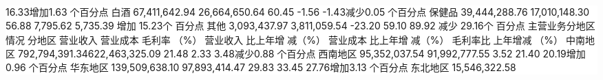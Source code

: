 16.33增加1.63
个百分点
白酒
67,411,642.94
26,664,650.64
60.45
-1.56
-1.43减少0.05
个百分点
保健品
39,444,288.76
17,010,148.30
56.88
7,795.62
5,735.39
增加
15.23个
百分点
其他
3,093,437.97
3,811,059.54
-23.20
59.10
89.92
减少
29.16个
百分点
主营业务分地区情况
分地区
营业收入
营业成本
毛利率
（%）
营业收入
比上年增
减（%）
营业成本
比上年增
减（%）
毛利率比
上年增减
（%）
中南地区
792,794,391.34622,463,325.09
21.48
2.33
3.48减少0.88
个百分点
西南地区
95,352,037.54
91,992,777.55
3.52
21.40
20.19增加0.96
个百分点
华东地区
139,509,638.10
97,893,414.47
29.83
33.45
27.76增加3.13
个百分点
东北地区
15,546,322.58